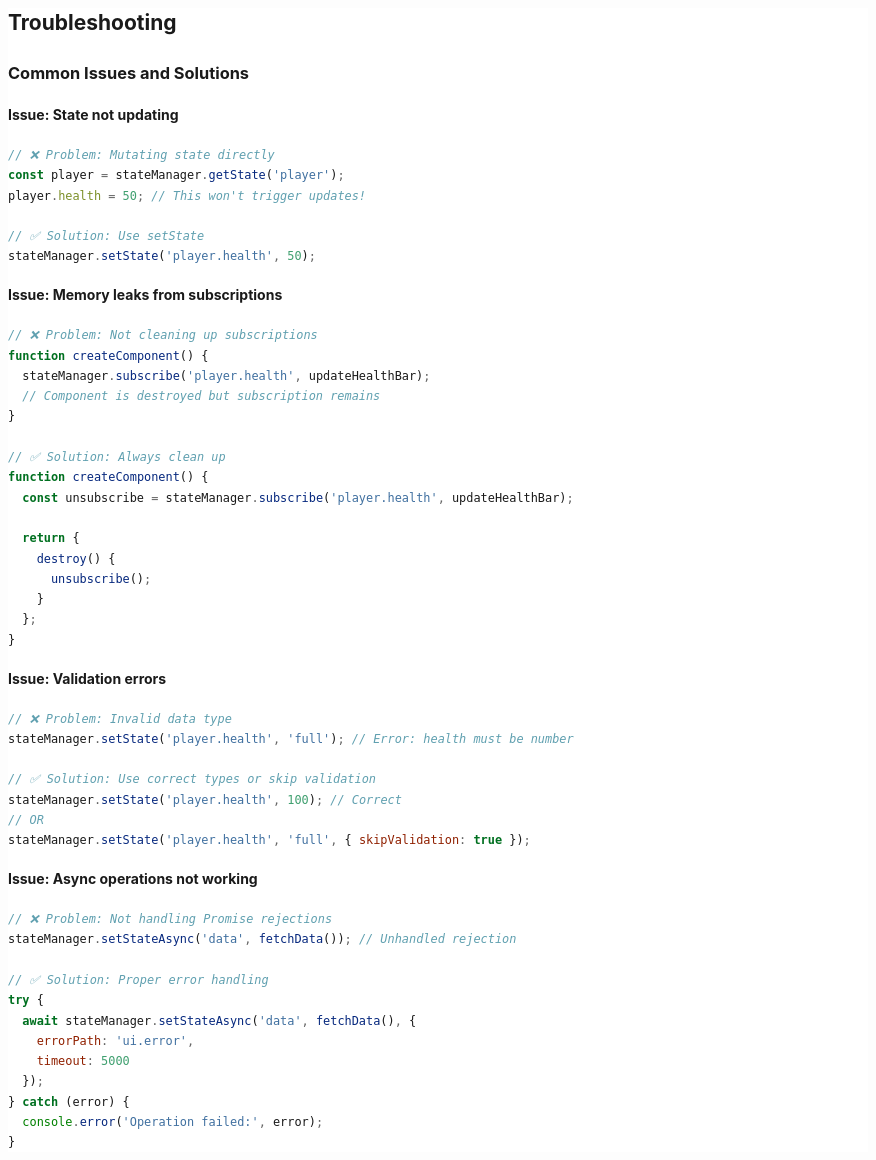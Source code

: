 
## Troubleshooting

### Common Issues and Solutions

#### Issue: State not updating
```javascript
// ❌ Problem: Mutating state directly
const player = stateManager.getState('player');
player.health = 50; // This won't trigger updates!

// ✅ Solution: Use setState
stateManager.setState('player.health', 50);
```

#### Issue: Memory leaks from subscriptions
```javascript
// ❌ Problem: Not cleaning up subscriptions
function createComponent() {
  stateManager.subscribe('player.health', updateHealthBar);
  // Component is destroyed but subscription remains
}

// ✅ Solution: Always clean up
function createComponent() {
  const unsubscribe = stateManager.subscribe('player.health', updateHealthBar);
  
  return {
    destroy() {
      unsubscribe();
    }
  };
}
```

#### Issue: Validation errors
```javascript
// ❌ Problem: Invalid data type
stateManager.setState('player.health', 'full'); // Error: health must be number

// ✅ Solution: Use correct types or skip validation
stateManager.setState('player.health', 100); // Correct
// OR
stateManager.setState('player.health', 'full', { skipValidation: true });
```

#### Issue: Async operations not working
```javascript
// ❌ Problem: Not handling Promise rejections
stateManager.setStateAsync('data', fetchData()); // Unhandled rejection

// ✅ Solution: Proper error handling
try {
  await stateManager.setStateAsync('data', fetchData(), {
    errorPath: 'ui.error',
    timeout: 5000
  });
} catch (error) {
  console.error('Operation failed:', error);
}
```
